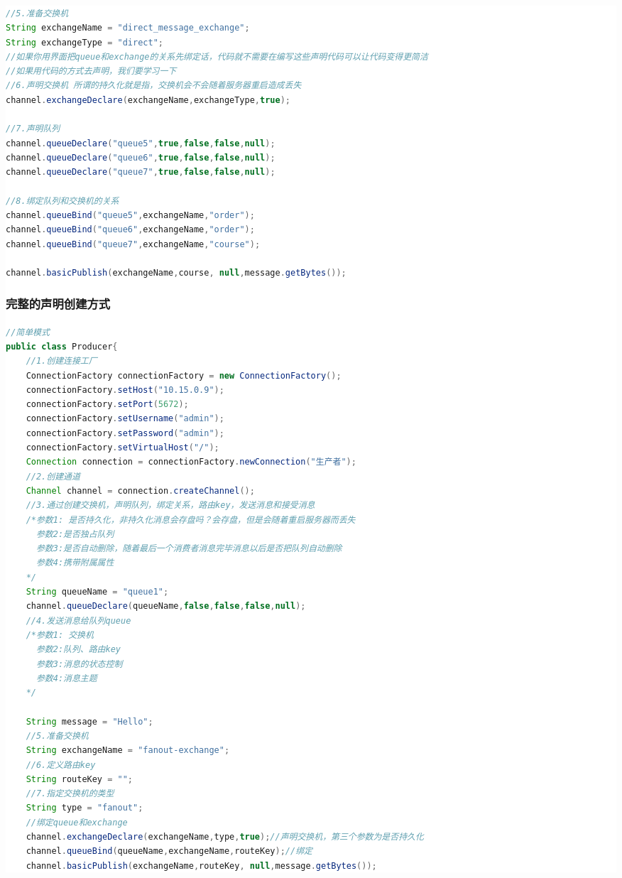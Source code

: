 ```java
//5.准备交换机
String exchangeName = "direct_message_exchange";
String exchangeType = "direct";
//如果你用界面把queue和exchange的关系先绑定话，代码就不需要在编写这些声明代码可以让代码变得更简洁
//如果用代码的方式去声明，我们要学习一下
//6.声明交换机 所谓的持久化就是指，交换机会不会随着服务器重启造成丢失
channel.exchangeDeclare(exchangeName,exchangeType,true);

//7.声明队列
channel.queueDeclare("queue5",true,false,false,null);
channel.queueDeclare("queue6",true,false,false,null);
channel.queueDeclare("queue7",true,false,false,null);

//8.绑定队列和交换机的关系
channel.queueBind("queue5",exchangeName,"order");
channel.queueBind("queue6",exchangeName,"order");
channel.queueBind("queue7",exchangeName,"course");

channel.basicPublish(exchangeName,course, null,message.getBytes());

```

### 完整的声明创建方式

```java
//简单模式
public class Producer{
    //1.创建连接工厂
    ConnectionFactory connectionFactory = new ConnectionFactory();
    connectionFactory.setHost("10.15.0.9");
    connectionFactory.setPort(5672);
    connectionFactory.setUsername("admin");
    connectionFactory.setPassword("admin");
    connectionFactory.setVirtualHost("/");
    Connection connection = connectionFactory.newConnection("生产者");
    //2.创建通道
    Channel channel = connection.createChannel();
    //3.通过创建交换机，声明队列，绑定关系，路由key，发送消息和接受消息
    /*参数1: 是否持久化，非持久化消息会存盘吗？会存盘，但是会随着重启服务器而丢失
      参数2:是否独占队列 
      参数3:是否自动删除，随着最后一个消费者消息完毕消息以后是否把队列自动删除
  	  参数4:携带附属属性
    */
    String queueName = "queue1";
    channel.queueDeclare(queueName,false,false,false,null);
    //4.发送消息给队列queue
    /*参数1: 交换机
      参数2:队列、路由key
      参数3:消息的状态控制
  	  参数4:消息主题
    */
    
    String message = "Hello";
    //5.准备交换机
    String exchangeName = "fanout-exchange";
    //6.定义路由key
    String routeKey = "";
    //7.指定交换机的类型
    String type = "fanout";
    //绑定queue和exchange
	channel.exchangeDeclare(exchangeName,type,true);//声明交换机，第三个参数为是否持久化
    channel.queueBind(queueName,exchangeName,routeKey);//绑定
    channel.basicPublish(exchangeName,routeKey, null,message.getBytes());
```